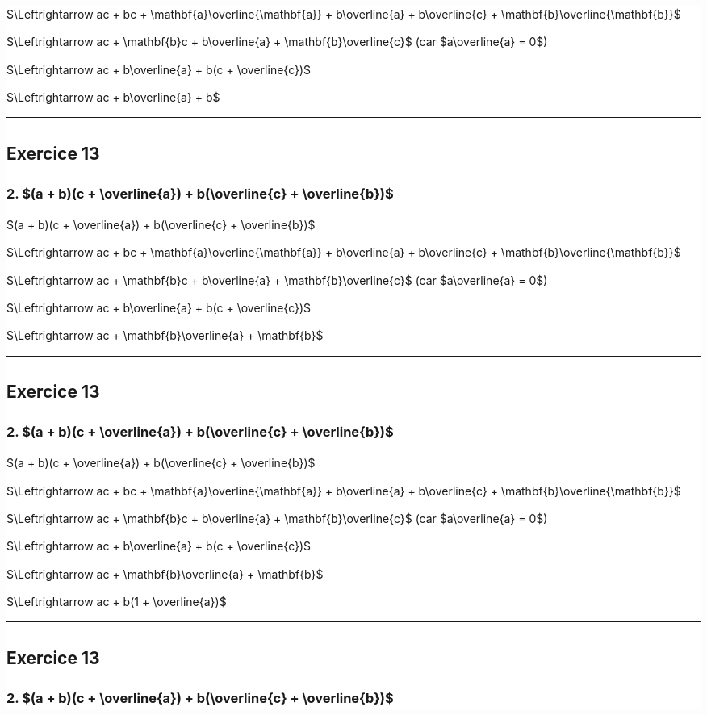 $\Leftrightarrow ac + bc + \mathbf{a}\overline{\mathbf{a}} + b\overline{a} + b\overline{c} + \mathbf{b}\overline{\mathbf{b}}$

$\Leftrightarrow ac + \mathbf{b}c + b\overline{a} + \mathbf{b}\overline{c}$ (car $a\overline{a} = 0$)

$\Leftrightarrow ac + b\overline{a} + b(c + \overline{c})$

$\Leftrightarrow ac + b\overline{a} + b$

---

## Exercice 13

### 2. $(a + b)(c + \overline{a}) + b(\overline{c} + \overline{b})$

$(a + b)(c + \overline{a}) + b(\overline{c} + \overline{b})$

$\Leftrightarrow ac + bc + \mathbf{a}\overline{\mathbf{a}} + b\overline{a} + b\overline{c} + \mathbf{b}\overline{\mathbf{b}}$

$\Leftrightarrow ac + \mathbf{b}c + b\overline{a} + \mathbf{b}\overline{c}$ (car $a\overline{a} = 0$)

$\Leftrightarrow ac + b\overline{a} + b(c + \overline{c})$

$\Leftrightarrow ac + \mathbf{b}\overline{a} + \mathbf{b}$

---

## Exercice 13

### 2. $(a + b)(c + \overline{a}) + b(\overline{c} + \overline{b})$

$(a + b)(c + \overline{a}) + b(\overline{c} + \overline{b})$

$\Leftrightarrow ac + bc + \mathbf{a}\overline{\mathbf{a}} + b\overline{a} + b\overline{c} + \mathbf{b}\overline{\mathbf{b}}$

$\Leftrightarrow ac + \mathbf{b}c + b\overline{a} + \mathbf{b}\overline{c}$ (car $a\overline{a} = 0$)

$\Leftrightarrow ac + b\overline{a} + b(c + \overline{c})$

$\Leftrightarrow ac + \mathbf{b}\overline{a} + \mathbf{b}$

$\Leftrightarrow ac + b(1 + \overline{a})$

---

## Exercice 13

### 2. $(a + b)(c + \overline{a}) + b(\overline{c} + \overline{b})$
